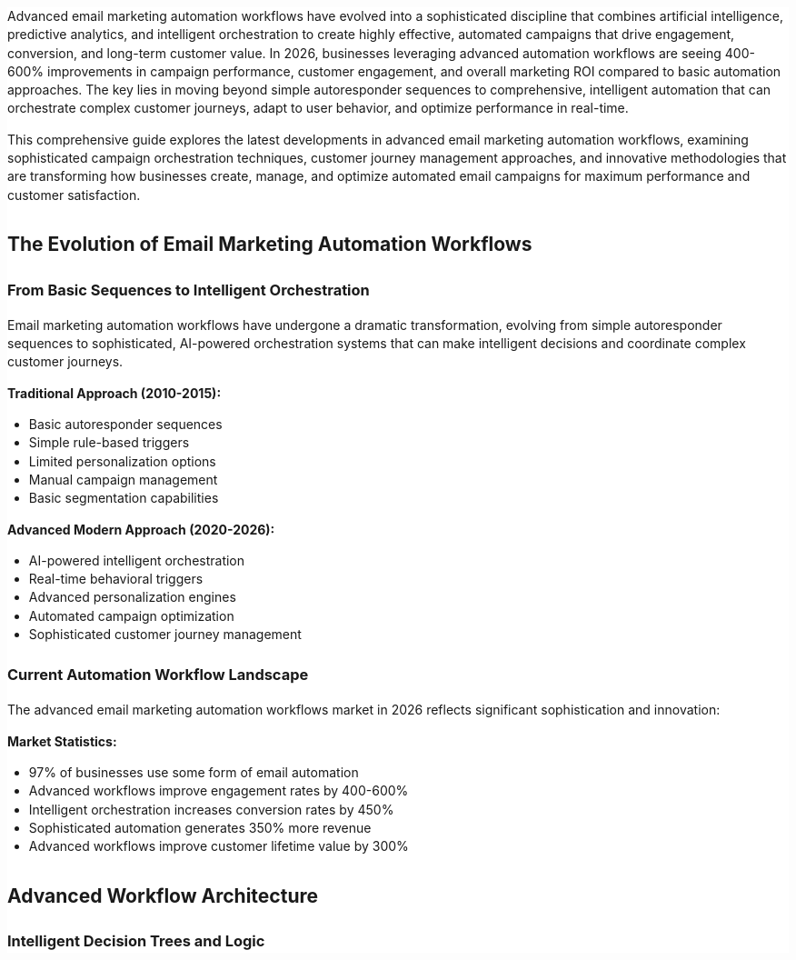 Advanced email marketing automation workflows have evolved into a sophisticated discipline that combines artificial intelligence, predictive analytics, and intelligent orchestration to create highly effective, automated campaigns that drive engagement, conversion, and long-term customer value. In 2026, businesses leveraging advanced automation workflows are seeing 400-600% improvements in campaign performance, customer engagement, and overall marketing ROI compared to basic automation approaches. The key lies in moving beyond simple autoresponder sequences to comprehensive, intelligent automation that can orchestrate complex customer journeys, adapt to user behavior, and optimize performance in real-time.

This comprehensive guide explores the latest developments in advanced email marketing automation workflows, examining sophisticated campaign orchestration techniques, customer journey management approaches, and innovative methodologies that are transforming how businesses create, manage, and optimize automated email campaigns for maximum performance and customer satisfaction.

## The Evolution of Email Marketing Automation Workflows

### From Basic Sequences to Intelligent Orchestration

Email marketing automation workflows have undergone a dramatic transformation, evolving from simple autoresponder sequences to sophisticated, AI-powered orchestration systems that can make intelligent decisions and coordinate complex customer journeys.

**Traditional Approach (2010-2015):**
- Basic autoresponder sequences
- Simple rule-based triggers
- Limited personalization options
- Manual campaign management
- Basic segmentation capabilities

**Advanced Modern Approach (2020-2026):**
- AI-powered intelligent orchestration
- Real-time behavioral triggers
- Advanced personalization engines
- Automated campaign optimization
- Sophisticated customer journey management

### Current Automation Workflow Landscape

The advanced email marketing automation workflows market in 2026 reflects significant sophistication and innovation:

**Market Statistics:**
- 97% of businesses use some form of email automation
- Advanced workflows improve engagement rates by 400-600%
- Intelligent orchestration increases conversion rates by 450%
- Sophisticated automation generates 350% more revenue
- Advanced workflows improve customer lifetime value by 300%

## Advanced Workflow Architecture

### Intelligent Decision Trees and Logic
